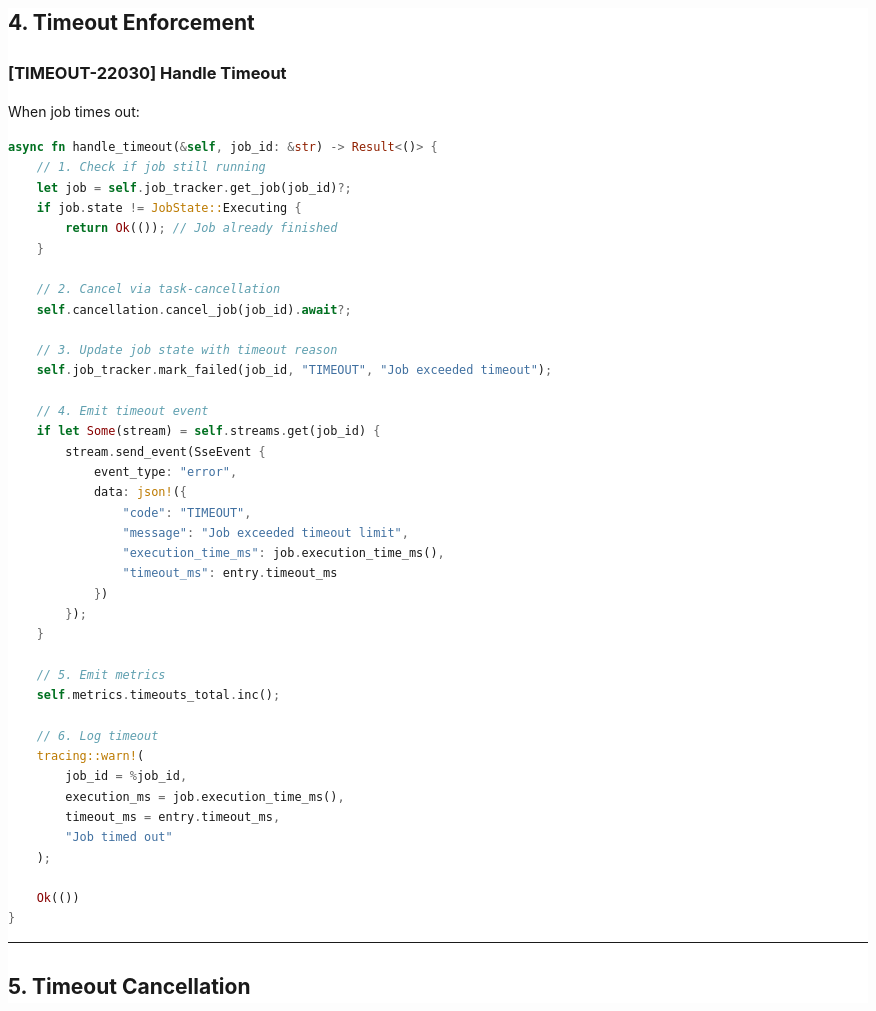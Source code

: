 
## 4. Timeout Enforcement

### [TIMEOUT-22030] Handle Timeout
When job times out:
```rust
async fn handle_timeout(&self, job_id: &str) -> Result<()> {
    // 1. Check if job still running
    let job = self.job_tracker.get_job(job_id)?;
    if job.state != JobState::Executing {
        return Ok(()); // Job already finished
    }
    
    // 2. Cancel via task-cancellation
    self.cancellation.cancel_job(job_id).await?;
    
    // 3. Update job state with timeout reason
    self.job_tracker.mark_failed(job_id, "TIMEOUT", "Job exceeded timeout");
    
    // 4. Emit timeout event
    if let Some(stream) = self.streams.get(job_id) {
        stream.send_event(SseEvent {
            event_type: "error",
            data: json!({
                "code": "TIMEOUT",
                "message": "Job exceeded timeout limit",
                "execution_time_ms": job.execution_time_ms(),
                "timeout_ms": entry.timeout_ms
            })
        });
    }
    
    // 5. Emit metrics
    self.metrics.timeouts_total.inc();
    
    // 6. Log timeout
    tracing::warn!(
        job_id = %job_id,
        execution_ms = job.execution_time_ms(),
        timeout_ms = entry.timeout_ms,
        "Job timed out"
    );
    
    Ok(())
}
```

---

## 5. Timeout Cancellation
